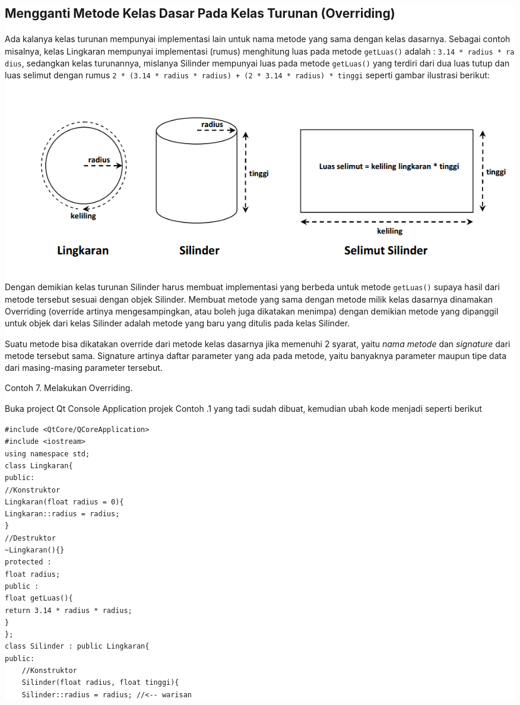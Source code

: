 ## Mengganti Metode Kelas Dasar Pada Kelas Turunan (Overriding) 

Ada kalanya kelas turunan mempunyai implementasi lain untuk nama metode yang sama dengan kelas dasarnya. Sebagai contoh misalnya, kelas Lingkaran mempunyai implementasi (rumus) menghitung luas pada metode `getLuas()` adalah : `3.14 * radius * radius`, sedangkan kelas turunannya, mislanya Silinder mempunyai luas pada metode `getLuas()` yang terdiri dari dua luas tutup dan luas selimut dengan rumus `2 * (3.14 * radius * radius) + (2 * 3.14 * radius) * tinggi` seperti gambar ilustrasi berikut:

![](images/capture7-4.png)

Dengan demikian kelas turunan Silinder harus membuat implementasi yang berbeda untuk metode `getLuas()` supaya hasil dari metode tersebut sesuai dengan objek Silinder. Membuat metode yang sama dengan metode milik kelas dasarnya dinamakan Overriding (override artinya mengesampingkan, atau boleh juga dikatakan menimpa) dengan demikian metode yang dipanggil untuk objek dari kelas Silinder adalah metode yang baru yang ditulis pada kelas Silinder.

Suatu metode bisa dikatakan override dari metode kelas dasarnya jika memenuhi 2 syarat, yaitu *nama metode* dan *signature* dari metode tersebut sama. Signature artinya daftar parameter yang ada pada metode, yaitu banyaknya parameter maupun tipe data dari masing-masing parameter tersebut.

Contoh 7. Melakukan Overriding.

Buka project Qt Console Application projek Contoh .1 yang tadi sudah dibuat, kemudian ubah kode menjadi seperti berikut


	#include <QtCore/QCoreApplication>
	#include <iostream>
	using namespace std;
	class Lingkaran{
	public:
	//Konstruktor
	Lingkaran(float radius = 0){
	Lingkaran::radius = radius;
	}
	//Destruktor
	~Lingkaran(){}
	protected :
	float radius;
	public :
	float getLuas(){
	return 3.14 * radius * radius;
	}
	};
	class Silinder : public Lingkaran{
	public:
	    //Konstruktor
	    Silinder(float radius, float tinggi){
	    Silinder::radius = radius; //<-- warisan
